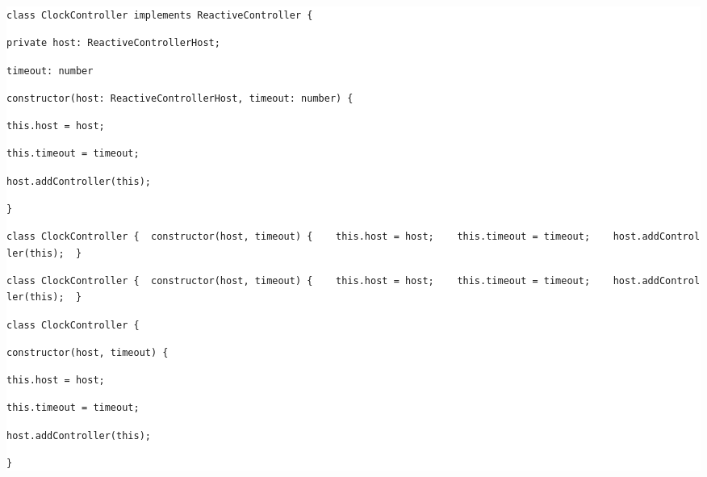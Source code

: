 ```
class ClockController implements ReactiveController {
```

```
private host: ReactiveControllerHost;
```

```
timeout: number
```

```
constructor(host: ReactiveControllerHost, timeout: number) {
```

```
this.host = host;
```

```
this.timeout = timeout;
```

```
host.addController(this);
```

```
}
```

```
class ClockController {  constructor(host, timeout) {    this.host = host;    this.timeout = timeout;    host.addController(this);  }
```

```
class ClockController {  constructor(host, timeout) {    this.host = host;    this.timeout = timeout;    host.addController(this);  }
```

```
class ClockController {
```

```
constructor(host, timeout) {
```

```
this.host = host;
```

```
this.timeout = timeout;
```

```
host.addController(this);
```

```
}
```
